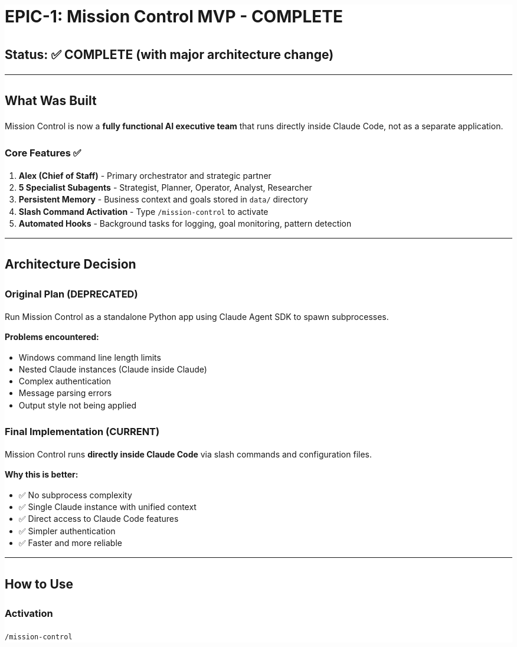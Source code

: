 # EPIC-1: Mission Control MVP - COMPLETE

## Status: ✅ COMPLETE (with major architecture change)

---

## What Was Built

Mission Control is now a **fully functional AI executive team** that runs directly inside Claude Code, not as a separate application.

### Core Features ✅

1. **Alex (Chief of Staff)** - Primary orchestrator and strategic partner
2. **5 Specialist Subagents** - Strategist, Planner, Operator, Analyst, Researcher
3. **Persistent Memory** - Business context and goals stored in `data/` directory
4. **Slash Command Activation** - Type `/mission-control` to activate
5. **Automated Hooks** - Background tasks for logging, goal monitoring, pattern detection

---

## Architecture Decision

### Original Plan (DEPRECATED)
Run Mission Control as a standalone Python app using Claude Agent SDK to spawn subprocesses.

**Problems encountered:**
- Windows command line length limits
- Nested Claude instances (Claude inside Claude)
- Complex authentication
- Message parsing errors
- Output style not being applied

### Final Implementation (CURRENT)
Mission Control runs **directly inside Claude Code** via slash commands and configuration files.

**Why this is better:**
- ✅ No subprocess complexity
- ✅ Single Claude instance with unified context
- ✅ Direct access to Claude Code features
- ✅ Simpler authentication
- ✅ Faster and more reliable

---

## How to Use

### Activation
```
/mission-control
```
